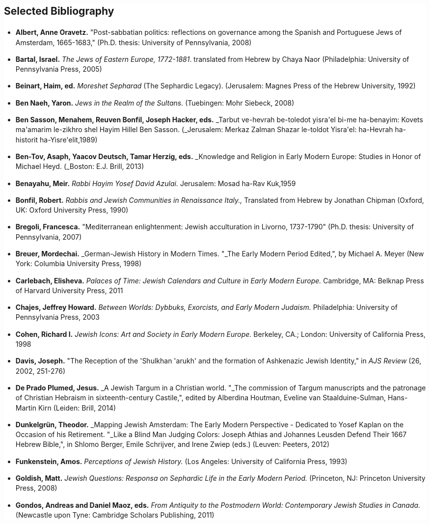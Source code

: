 ## Selected Bibliography

*   **Albert, Anne Oravetz.** "Post-sabbatian politics: reflections on governance among the Spanish and Portuguese Jews of Amsterdam, 1665-1683," (Ph.D. thesis: University of Pennsylvania, 2008)
    
*   **Bartal, Israel.** _The Jews of Eastern Europe, 1772-1881_. translated from Hebrew by Chaya Naor (Philadelphia: University of Pennsylvania Press, 2005)
    
*   **Beinart, Haim, ed.** _Moreshet Sepharad_ (The Sephardic Legacy). (Jerusalem: Magnes Press of the Hebrew University, 1992)
    
*   **Ben Naeh, Yaron.** _Jews in the Realm of the Sultans._ (Tuebingen: Mohr Siebeck, 2008)
    
*   **Ben Sasson, Menahem, Reuven Bonfil, Joseph Hacker, eds.** _Tarbut ve-hevrah be-toledot yisra'el bi-me ha-benayim: Kovets ma'amarim le-zikhro shel Hayim Hillel Ben Sasson. (_Jerusalem: Merkaz Zalman Shazar le-toldot Yisra'el: ha-Hevrah ha-historit ha-Yisre'elit,1989)
    
*   **Ben-Tov, Asaph, Yaacov Deutsch, Tamar Herzig, eds.** _Knowledge and Religion in Early Modern Europe: Studies in Honor of Michael Heyd. (_Boston: E.J. Brill, 2013)
    
*   **Benayahu, Meir.** _Rabbi Hayim Yosef David Azulai._ Jerusalem: Mosad ha-Rav Kuk,1959
    
*   **Bonfil, Robert.** _Rabbis and Jewish Communities in Renaissance Italy.,_ Translated from Hebrew by Jonathan Chipman (Oxford, UK: Oxford University Press, 1990)
    
*   **Bregoli, Francesca.** "Mediterranean enlightenment: Jewish acculturation in Livorno, 1737-1790" (Ph.D. thesis: University of Pennsylvania, 2007)
    
*   **Breuer, Mordechai.** _German-Jewish History in Modern Times. "_The Early Modern Period Edited,", by Michael A. Meyer (New York: Columbia University Press, 1998)
    
*   **Carlebach, Elisheva.** _Palaces of Time: Jewish Calendars and Culture in Early Modern Europe._ Cambridge, MA: Belknap Press of Harvard University Press, 2011
    
*   **Chajes, Jeffrey Howard.** _Between Worlds: Dybbuks, Exorcists, and Early Modern Judaism._ Philadelphia: University of Pennsylvania Press, 2003
    
*   **Cohen, Richard I.** _Jewish Icons: Art and Society in Early Modern Europe._ Berkeley, CA.; London: University of California Press, 1998
    
*   **Davis, Joseph.** "The Reception of the 'Shulkhan 'arukh' and the formation of Ashkenazic Jewish Identity," in _AJS Review_ (26, 2002, 251-276)
    
*   **De Prado Plumed, Jesus.** _A Jewish Targum in a Christian world. "_The commission of Targum manuscripts and the patronage of Christian Hebraism in sixteenth-century Castile,", edited by Alberdina Houtman, Eveline van Staalduine-Sulman, Hans-Martin Kirn (Leiden: Brill, 2014)
    
*   **Dunkelgrün, Theodor.** _Mapping Jewish Amsterdam: The Early Modern Perspective - Dedicated to Yosef Kaplan on the Occasion of his Retirement. "_Like a Blind Man Judging Colors: Joseph Athias and Johannes Leusden Defend Their 1667 Hebrew Bible,", in Shlomo Berger, Emile Schrijver, and Irene Zwiep (eds.) (Leuven: Peeters, 2012)
    
*   **Funkenstein, Amos.** _Perceptions of Jewish History._ (Los Angeles: University of California Press, 1993)
    
*   **Goldish, Matt.** _Jewish Questions: Responsa on Sephardic Life in the Early Modern Period._ (Princeton, NJ: Princeton University Press, 2008)
    
*   **Gondos, Andreas and Daniel Maoz, eds.** _From Antiquity to the Postmodern World: Contemporary Jewish Studies in Canada._ (Newcastle upon Tyne: Cambridge Scholars Publishing, 2011)
    